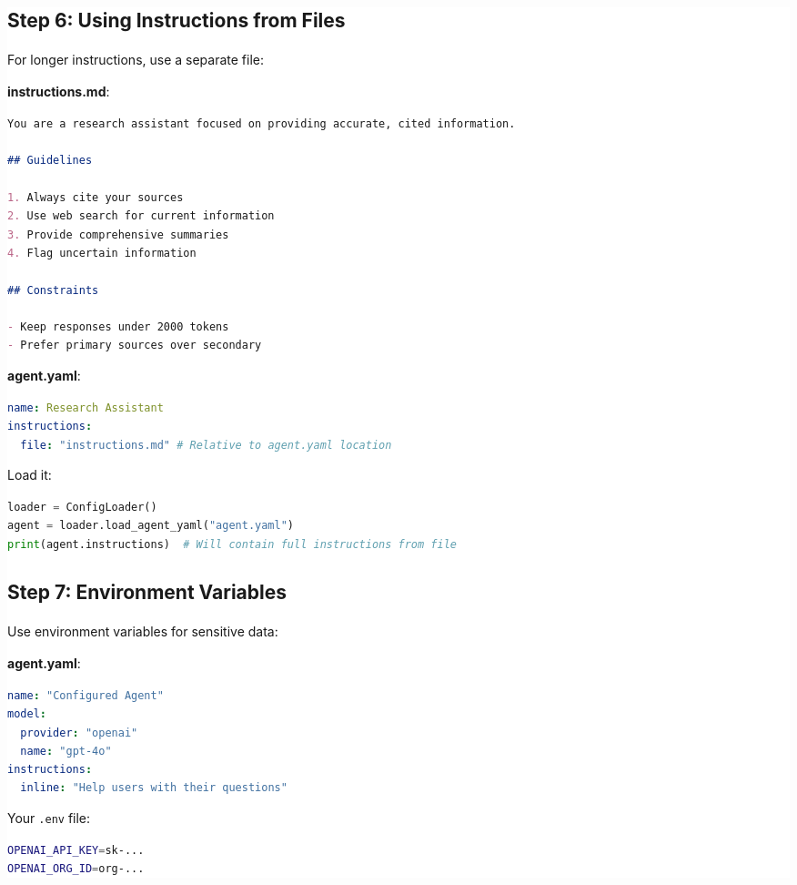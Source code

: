 ## Step 6: Using Instructions from Files

For longer instructions, use a separate file:

**instructions.md**:

```markdown
You are a research assistant focused on providing accurate, cited information.

## Guidelines

1. Always cite your sources
2. Use web search for current information
3. Provide comprehensive summaries
4. Flag uncertain information

## Constraints

- Keep responses under 2000 tokens
- Prefer primary sources over secondary
```

**agent.yaml**:

```yaml
name: Research Assistant
instructions:
  file: "instructions.md" # Relative to agent.yaml location
```

Load it:

```python
loader = ConfigLoader()
agent = loader.load_agent_yaml("agent.yaml")
print(agent.instructions)  # Will contain full instructions from file
```

## Step 7: Environment Variables

Use environment variables for sensitive data:

**agent.yaml**:

```yaml
name: "Configured Agent"
model:
  provider: "openai"
  name: "gpt-4o"
instructions:
  inline: "Help users with their questions"
```

Your `.env` file:

```bash
OPENAI_API_KEY=sk-...
OPENAI_ORG_ID=org-...
```
